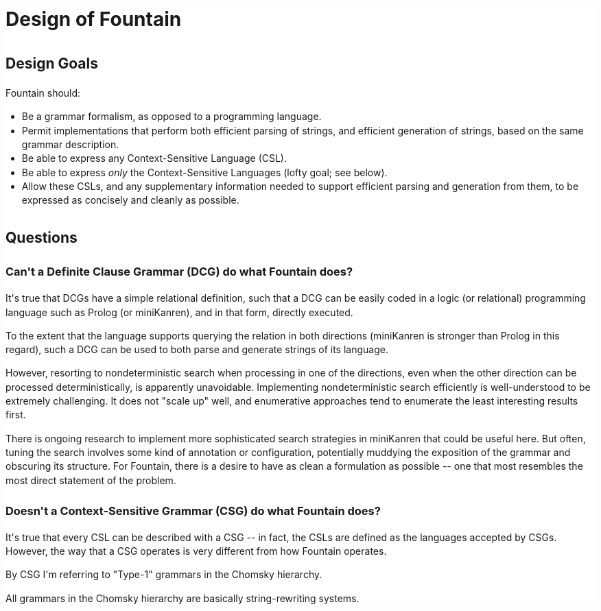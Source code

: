 Design of Fountain
==================

Design Goals
------------

Fountain should:

*   Be a grammar formalism, as opposed to a programming language.
*   Permit implementations that perform both efficient parsing of
    strings, and efficient generation of strings, based on the
    same grammar description.
*   Be able to express any Context-Sensitive Language (CSL).
*   Be able to express _only_ the Context-Sensitive Languages (lofty goal; see below).
*   Allow these CSLs, and any supplementary information needed to
    support efficient parsing and generation from them, to be expressed
    as concisely and cleanly as possible.

Questions
---------

### Can't a Definite Clause Grammar (DCG) do what Fountain does?

It's true that DCGs have a simple relational definition, such that a DCG can be
easily coded in a logic (or relational) programming language such as Prolog
(or miniKanren), and in that form, directly executed.

To the extent that the language supports querying the relation in both directions
(miniKanren is stronger than Prolog in this regard), such a DCG can be used to
both parse and generate strings of its language.

However, resorting to nondeterministic search when processing in one of the
directions, even when the other direction can be processed deterministically,
is apparently unavoidable.  Implementing nondeterministic search efficiently is
well-understood to be extremely challenging.  It does not "scale up" well,
and enumerative approaches tend to enumerate the least interesting results first.

There is ongoing research to implement more sophisticated search strategies in
miniKanren that could be useful here.  But often, tuning the search involves some
kind of annotation or configuration, potentially muddying the exposition of the grammar
and obscuring its structure.  For Fountain, there is a desire to have as
clean a formulation as possible -- one that most resembles the most direct statement
of the problem.

### Doesn't a Context-Sensitive Grammar (CSG) do what Fountain does?

It's true that every CSL can be described with a CSG -- in fact,
the CSLs are defined as the languages accepted by CSGs.  However, the
way that a CSG operates is very different from how Fountain operates.

By CSG I'm referring to "Type-1" grammars in the Chomsky hierarchy.

All grammars in the Chomsky hierarchy are basically string-rewriting systems.
